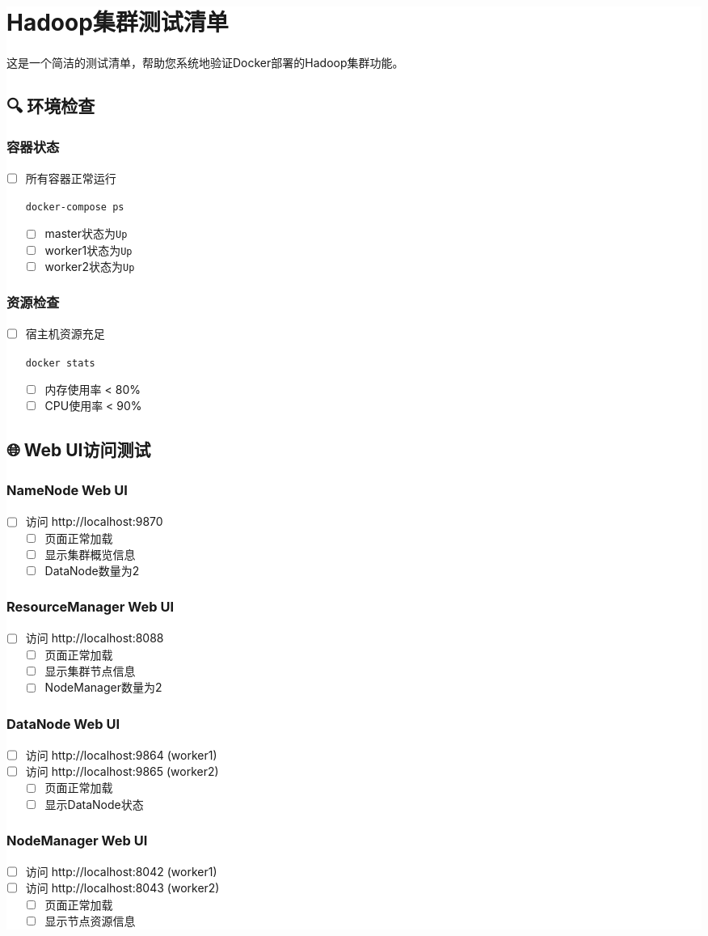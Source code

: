 # Hadoop集群测试清单

这是一个简洁的测试清单，帮助您系统地验证Docker部署的Hadoop集群功能。

## 🔍 环境检查

### 容器状态
- [ ] 所有容器正常运行
  ```bash
  docker-compose ps
  ```
  - [ ] master状态为`Up`
  - [ ] worker1状态为`Up`
  - [ ] worker2状态为`Up`

### 资源检查
- [ ] 宿主机资源充足
  ```bash
  docker stats
  ```
  - [ ] 内存使用率 < 80%
  - [ ] CPU使用率 < 90%

## 🌐 Web UI访问测试

### NameNode Web UI
- [ ] 访问 http://localhost:9870
  - [ ] 页面正常加载
  - [ ] 显示集群概览信息
  - [ ] DataNode数量为2

### ResourceManager Web UI  
- [ ] 访问 http://localhost:8088
  - [ ] 页面正常加载
  - [ ] 显示集群节点信息
  - [ ] NodeManager数量为2

### DataNode Web UI
- [ ] 访问 http://localhost:9864 (worker1)
- [ ] 访问 http://localhost:9865 (worker2)
  - [ ] 页面正常加载
  - [ ] 显示DataNode状态

### NodeManager Web UI
- [ ] 访问 http://localhost:8042 (worker1)
- [ ] 访问 http://localhost:8043 (worker2)
  - [ ] 页面正常加载
  - [ ] 显示节点资源信息

